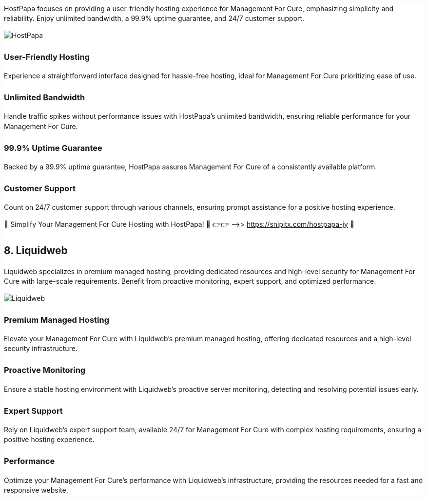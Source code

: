 HostPapa focuses on providing a user-friendly hosting experience for Management For Cure, emphasizing simplicity and reliability. Enjoy unlimited bandwidth, a 99.9% uptime guarantee, and 24/7 customer support.

![HostPapa](https://i.imgur.com/ouDTkvl.jpeg "HostPapa Hosting")

### User-Friendly Hosting
Experience a straightforward interface designed for hassle-free hosting, ideal for Management For Cure prioritizing ease of use.

### Unlimited Bandwidth
Handle traffic spikes without performance issues with HostPapa’s unlimited bandwidth, ensuring reliable performance for your Management For Cure.

### 99.9% Uptime Guarantee
Backed by a 99.9% uptime guarantee, HostPapa assures Management For Cure of a consistently available platform.

### Customer Support
Count on 24/7 customer support through various channels, ensuring prompt assistance for a positive hosting experience.

🌈 Simplify Your Management For Cure Hosting with HostPapa! 🚀
👉👉 -->> https://snipitx.com/hostpapa-jy 🚀

## 8. Liquidweb

Liquidweb specializes in premium managed hosting, providing dedicated resources and high-level security for Management For Cure with large-scale requirements. Benefit from proactive monitoring, expert support, and optimized performance.

![Liquidweb](https://i.imgur.com/4IvT9SC.jpeg "Liquidweb Hosting")

### Premium Managed Hosting
Elevate your Management For Cure with Liquidweb’s premium managed hosting, offering dedicated resources and a high-level security infrastructure.

### Proactive Monitoring
Ensure a stable hosting environment with Liquidweb’s proactive server monitoring, detecting and resolving potential issues early.

### Expert Support
Rely on Liquidweb’s expert support team, available 24/7 for Management For Cure with complex hosting requirements, ensuring a positive hosting experience.

### Performance
Optimize your Management For Cure’s performance with Liquidweb’s infrastructure, providing the resources needed for a fast and responsive website.

